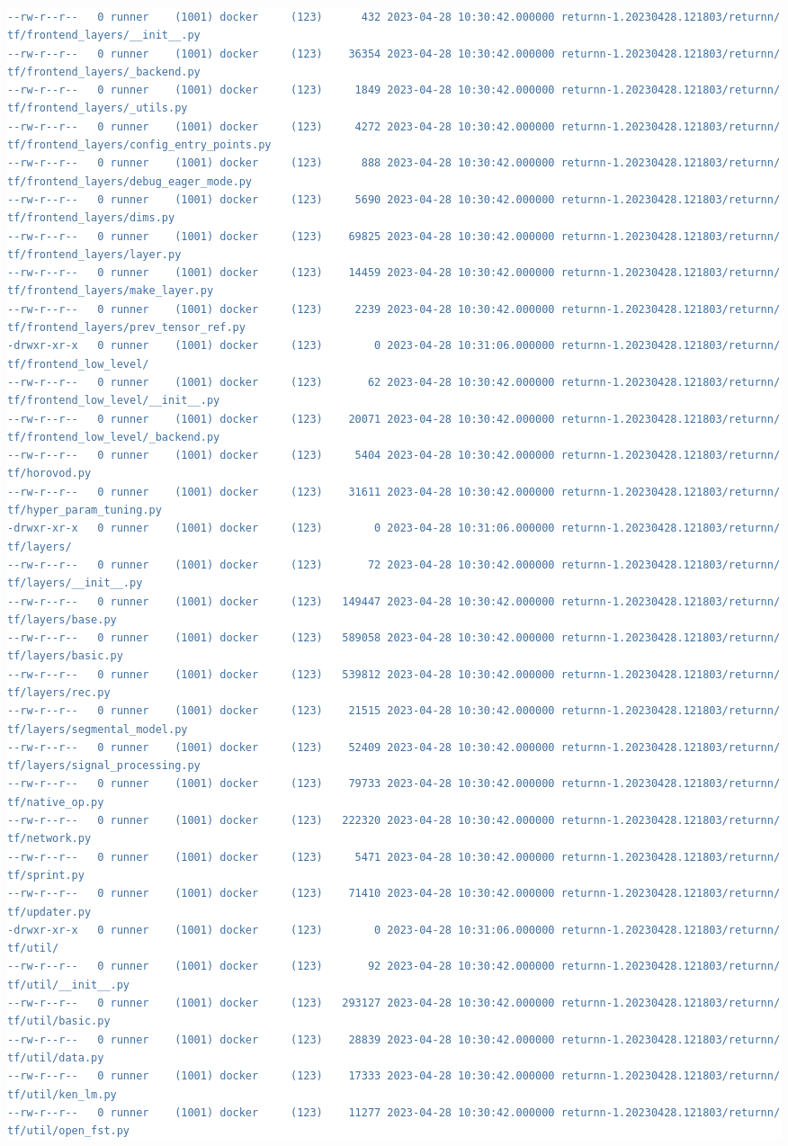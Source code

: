 ```diff
--rw-r--r--   0 runner    (1001) docker     (123)      432 2023-04-28 10:30:42.000000 returnn-1.20230428.121803/returnn/tf/frontend_layers/__init__.py
--rw-r--r--   0 runner    (1001) docker     (123)    36354 2023-04-28 10:30:42.000000 returnn-1.20230428.121803/returnn/tf/frontend_layers/_backend.py
--rw-r--r--   0 runner    (1001) docker     (123)     1849 2023-04-28 10:30:42.000000 returnn-1.20230428.121803/returnn/tf/frontend_layers/_utils.py
--rw-r--r--   0 runner    (1001) docker     (123)     4272 2023-04-28 10:30:42.000000 returnn-1.20230428.121803/returnn/tf/frontend_layers/config_entry_points.py
--rw-r--r--   0 runner    (1001) docker     (123)      888 2023-04-28 10:30:42.000000 returnn-1.20230428.121803/returnn/tf/frontend_layers/debug_eager_mode.py
--rw-r--r--   0 runner    (1001) docker     (123)     5690 2023-04-28 10:30:42.000000 returnn-1.20230428.121803/returnn/tf/frontend_layers/dims.py
--rw-r--r--   0 runner    (1001) docker     (123)    69825 2023-04-28 10:30:42.000000 returnn-1.20230428.121803/returnn/tf/frontend_layers/layer.py
--rw-r--r--   0 runner    (1001) docker     (123)    14459 2023-04-28 10:30:42.000000 returnn-1.20230428.121803/returnn/tf/frontend_layers/make_layer.py
--rw-r--r--   0 runner    (1001) docker     (123)     2239 2023-04-28 10:30:42.000000 returnn-1.20230428.121803/returnn/tf/frontend_layers/prev_tensor_ref.py
-drwxr-xr-x   0 runner    (1001) docker     (123)        0 2023-04-28 10:31:06.000000 returnn-1.20230428.121803/returnn/tf/frontend_low_level/
--rw-r--r--   0 runner    (1001) docker     (123)       62 2023-04-28 10:30:42.000000 returnn-1.20230428.121803/returnn/tf/frontend_low_level/__init__.py
--rw-r--r--   0 runner    (1001) docker     (123)    20071 2023-04-28 10:30:42.000000 returnn-1.20230428.121803/returnn/tf/frontend_low_level/_backend.py
--rw-r--r--   0 runner    (1001) docker     (123)     5404 2023-04-28 10:30:42.000000 returnn-1.20230428.121803/returnn/tf/horovod.py
--rw-r--r--   0 runner    (1001) docker     (123)    31611 2023-04-28 10:30:42.000000 returnn-1.20230428.121803/returnn/tf/hyper_param_tuning.py
-drwxr-xr-x   0 runner    (1001) docker     (123)        0 2023-04-28 10:31:06.000000 returnn-1.20230428.121803/returnn/tf/layers/
--rw-r--r--   0 runner    (1001) docker     (123)       72 2023-04-28 10:30:42.000000 returnn-1.20230428.121803/returnn/tf/layers/__init__.py
--rw-r--r--   0 runner    (1001) docker     (123)   149447 2023-04-28 10:30:42.000000 returnn-1.20230428.121803/returnn/tf/layers/base.py
--rw-r--r--   0 runner    (1001) docker     (123)   589058 2023-04-28 10:30:42.000000 returnn-1.20230428.121803/returnn/tf/layers/basic.py
--rw-r--r--   0 runner    (1001) docker     (123)   539812 2023-04-28 10:30:42.000000 returnn-1.20230428.121803/returnn/tf/layers/rec.py
--rw-r--r--   0 runner    (1001) docker     (123)    21515 2023-04-28 10:30:42.000000 returnn-1.20230428.121803/returnn/tf/layers/segmental_model.py
--rw-r--r--   0 runner    (1001) docker     (123)    52409 2023-04-28 10:30:42.000000 returnn-1.20230428.121803/returnn/tf/layers/signal_processing.py
--rw-r--r--   0 runner    (1001) docker     (123)    79733 2023-04-28 10:30:42.000000 returnn-1.20230428.121803/returnn/tf/native_op.py
--rw-r--r--   0 runner    (1001) docker     (123)   222320 2023-04-28 10:30:42.000000 returnn-1.20230428.121803/returnn/tf/network.py
--rw-r--r--   0 runner    (1001) docker     (123)     5471 2023-04-28 10:30:42.000000 returnn-1.20230428.121803/returnn/tf/sprint.py
--rw-r--r--   0 runner    (1001) docker     (123)    71410 2023-04-28 10:30:42.000000 returnn-1.20230428.121803/returnn/tf/updater.py
-drwxr-xr-x   0 runner    (1001) docker     (123)        0 2023-04-28 10:31:06.000000 returnn-1.20230428.121803/returnn/tf/util/
--rw-r--r--   0 runner    (1001) docker     (123)       92 2023-04-28 10:30:42.000000 returnn-1.20230428.121803/returnn/tf/util/__init__.py
--rw-r--r--   0 runner    (1001) docker     (123)   293127 2023-04-28 10:30:42.000000 returnn-1.20230428.121803/returnn/tf/util/basic.py
--rw-r--r--   0 runner    (1001) docker     (123)    28839 2023-04-28 10:30:42.000000 returnn-1.20230428.121803/returnn/tf/util/data.py
--rw-r--r--   0 runner    (1001) docker     (123)    17333 2023-04-28 10:30:42.000000 returnn-1.20230428.121803/returnn/tf/util/ken_lm.py
--rw-r--r--   0 runner    (1001) docker     (123)    11277 2023-04-28 10:30:42.000000 returnn-1.20230428.121803/returnn/tf/util/open_fst.py
```